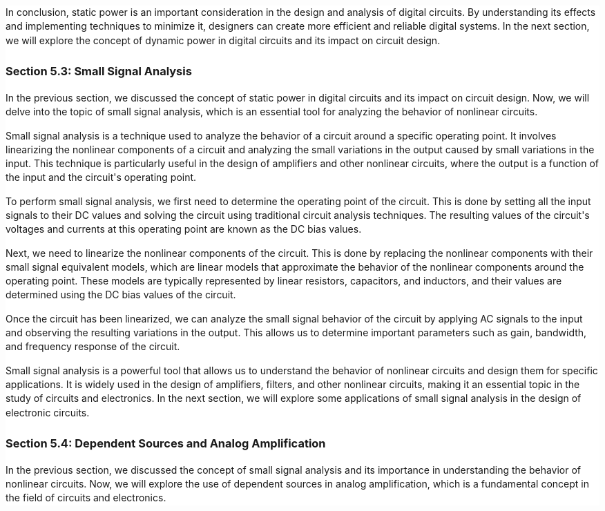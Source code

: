 

In conclusion, static power is an important consideration in the design and analysis of digital circuits. By understanding its effects and implementing techniques to minimize it, designers can create more efficient and reliable digital systems. In the next section, we will explore the concept of dynamic power in digital circuits and its impact on circuit design.





### Section 5.3: Small Signal Analysis



In the previous section, we discussed the concept of static power in digital circuits and its impact on circuit design. Now, we will delve into the topic of small signal analysis, which is an essential tool for analyzing the behavior of nonlinear circuits.



Small signal analysis is a technique used to analyze the behavior of a circuit around a specific operating point. It involves linearizing the nonlinear components of a circuit and analyzing the small variations in the output caused by small variations in the input. This technique is particularly useful in the design of amplifiers and other nonlinear circuits, where the output is a function of the input and the circuit's operating point.



To perform small signal analysis, we first need to determine the operating point of the circuit. This is done by setting all the input signals to their DC values and solving the circuit using traditional circuit analysis techniques. The resulting values of the circuit's voltages and currents at this operating point are known as the DC bias values.



Next, we need to linearize the nonlinear components of the circuit. This is done by replacing the nonlinear components with their small signal equivalent models, which are linear models that approximate the behavior of the nonlinear components around the operating point. These models are typically represented by linear resistors, capacitors, and inductors, and their values are determined using the DC bias values of the circuit.



Once the circuit has been linearized, we can analyze the small signal behavior of the circuit by applying AC signals to the input and observing the resulting variations in the output. This allows us to determine important parameters such as gain, bandwidth, and frequency response of the circuit.



Small signal analysis is a powerful tool that allows us to understand the behavior of nonlinear circuits and design them for specific applications. It is widely used in the design of amplifiers, filters, and other nonlinear circuits, making it an essential topic in the study of circuits and electronics. In the next section, we will explore some applications of small signal analysis in the design of electronic circuits.





### Section 5.4: Dependent Sources and Analog Amplification



In the previous section, we discussed the concept of small signal analysis and its importance in understanding the behavior of nonlinear circuits. Now, we will explore the use of dependent sources in analog amplification, which is a fundamental concept in the field of circuits and electronics.
